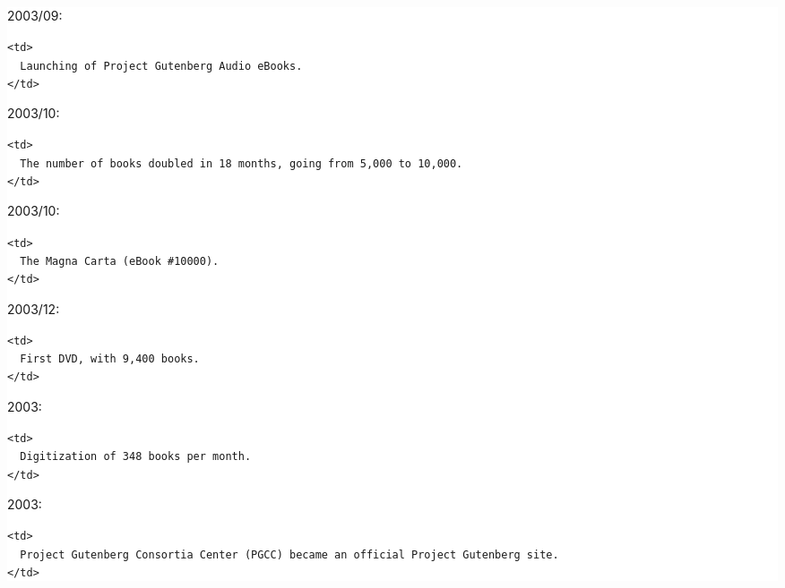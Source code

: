   <tr>
    <td valign="top" align="right">
      2003/09:
    </td>

    <td>
      Launching of Project Gutenberg Audio eBooks.
    </td>
  </tr>

  <tr>
    <td valign="top" align="right">
      2003/10:
    </td>

    <td>
      The number of books doubled in 18 months, going from 5,000 to 10,000.
    </td>
  </tr>

  <tr>
    <td valign="top" align="right">
      2003/10:
    </td>

    <td>
      The Magna Carta (eBook #10000).
    </td>
  </tr>

  <tr>
    <td valign="top" align="right">
      2003/12:
    </td>

    <td>
      First DVD, with 9,400 books.
    </td>
  </tr>

  <tr>
    <td valign="top" align="right">
      2003:
    </td>

    <td>
      Digitization of 348 books per month.
    </td>
  </tr>

  <tr>
    <td valign="top" align="right">
      2003:
    </td>

    <td>
      Project Gutenberg Consortia Center (PGCC) became an official Project Gutenberg site.
    </td>
  </tr>
